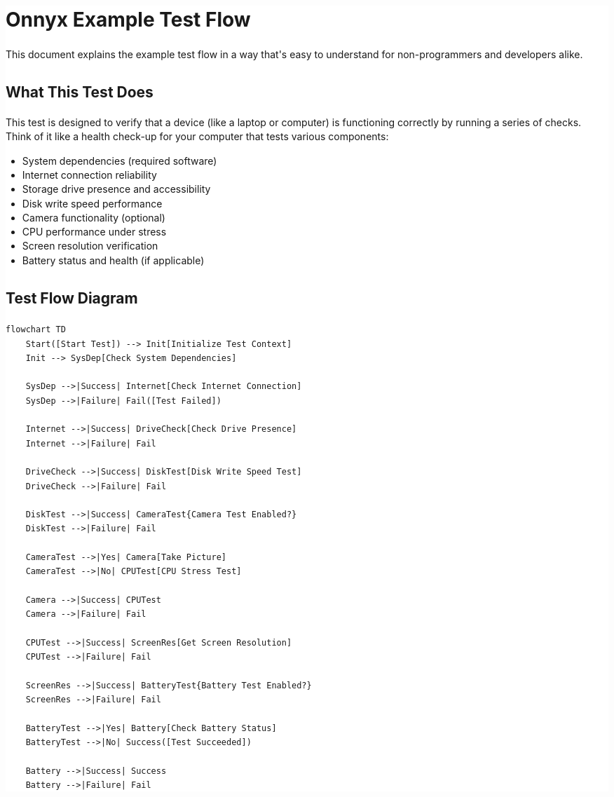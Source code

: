 # Onnyx Example Test Flow

This document explains the example test flow in a way that's easy to understand for non-programmers and developers alike.

## What This Test Does

This test is designed to verify that a device (like a laptop or computer) is functioning correctly by running a series of checks. Think of it like a health check-up for your computer that tests various components:

- System dependencies (required software)
- Internet connection reliability
- Storage drive presence and accessibility
- Disk write speed performance
- Camera functionality (optional)
- CPU performance under stress
- Screen resolution verification
- Battery status and health (if applicable)

## Test Flow Diagram

```mermaid
flowchart TD
    Start([Start Test]) --> Init[Initialize Test Context]
    Init --> SysDep[Check System Dependencies]

    SysDep -->|Success| Internet[Check Internet Connection]
    SysDep -->|Failure| Fail([Test Failed])

    Internet -->|Success| DriveCheck[Check Drive Presence]
    Internet -->|Failure| Fail

    DriveCheck -->|Success| DiskTest[Disk Write Speed Test]
    DriveCheck -->|Failure| Fail

    DiskTest -->|Success| CameraTest{Camera Test Enabled?}
    DiskTest -->|Failure| Fail

    CameraTest -->|Yes| Camera[Take Picture]
    CameraTest -->|No| CPUTest[CPU Stress Test]

    Camera -->|Success| CPUTest
    Camera -->|Failure| Fail

    CPUTest -->|Success| ScreenRes[Get Screen Resolution]
    CPUTest -->|Failure| Fail

    ScreenRes -->|Success| BatteryTest{Battery Test Enabled?}
    ScreenRes -->|Failure| Fail

    BatteryTest -->|Yes| Battery[Check Battery Status]
    BatteryTest -->|No| Success([Test Succeeded])

    Battery -->|Success| Success
    Battery -->|Failure| Fail
```
